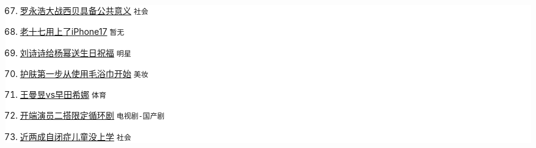 67. [罗永浩大战西贝具备公共意义](https://m.weibo.cn/search?containerid=100103type%3D1%26t%3D10%26q%3D%23%E7%BD%97%E6%B0%B8%E6%B5%A9%E5%A4%A7%E6%88%98%E8%A5%BF%E8%B4%9D%E5%85%B7%E5%A4%87%E5%85%AC%E5%85%B1%E6%84%8F%E4%B9%89%23&stream_entry_id=31&isnewpage=1&extparam=seat%3D1%26cate%3D5001%26realpos%3D10%26pos%3D11%26stream_entry_id%3D31%26flag%3D1%26lcate%3D5001%26band_rank%3D10%26q%3D%2523%25E7%25BD%2597%25E6%25B0%25B8%25E6%25B5%25A9%25E5%25A4%25A7%25E6%2588%2598%25E8%25A5%25BF%25E8%25B4%259D%25E5%2585%25B7%25E5%25A4%2587%25E5%2585%25AC%25E5%2585%25B1%25E6%2584%258F%25E4%25B9%2589%2523%26filter_type%3Drealtimehot%26dgr%3D0%26c_type%3D31%26display_time%3D1757665252%26pre_seqid%3D17576652522290221473426) `社会` 

68. [老十七用上了iPhone17](https://m.weibo.cn/search?containerid=100103type%3D1%26t%3D10%26q%3D%E8%80%81%E5%8D%81%E4%B8%83%E7%94%A8%E4%B8%8A%E4%BA%86iPhone17&stream_entry_id=31&isnewpage=1&extparam=seat%3D1%26cate%3D5001%26realpos%3D14%26pos%3D15%26stream_entry_id%3D31%26flag%3D1%26lcate%3D5001%26band_rank%3D14%26q%3D%25E8%2580%2581%25E5%258D%2581%25E4%25B8%2583%25E7%2594%25A8%25E4%25B8%258A%25E4%25BA%2586iPhone17%26filter_type%3Drealtimehot%26dgr%3D0%26c_type%3D31%26display_time%3D1757665252%26pre_seqid%3D17576652522290221473426) `暂无` 

69. [刘诗诗给杨幂送生日祝福](https://m.weibo.cn/search?containerid=100103type%3D1%26t%3D10%26q%3D%23%E5%88%98%E8%AF%97%E8%AF%97%E7%BB%99%E6%9D%A8%E5%B9%82%E9%80%81%E7%94%9F%E6%97%A5%E7%A5%9D%E7%A6%8F%23&stream_entry_id=31&isnewpage=1&extparam=seat%3D1%26cate%3D5001%26realpos%3D15%26pos%3D16%26stream_entry_id%3D31%26flag%3D0%26lcate%3D5001%26band_rank%3D15%26q%3D%2523%25E5%2588%2598%25E8%25AF%2597%25E8%25AF%2597%25E7%25BB%2599%25E6%259D%25A8%25E5%25B9%2582%25E9%2580%2581%25E7%2594%259F%25E6%2597%25A5%25E7%25A5%259D%25E7%25A6%258F%2523%26filter_type%3Drealtimehot%26dgr%3D0%26c_type%3D31%26display_time%3D1757665252%26pre_seqid%3D17576652522290221473426) `明星` 

70. [护肤第一步从使用毛浴巾开始](https://m.weibo.cn/search?containerid=100103type%3D1%26t%3D10%26q%3D%23%E6%8A%A4%E8%82%A4%E7%AC%AC%E4%B8%80%E6%AD%A5%E4%BB%8E%E4%BD%BF%E7%94%A8%E6%AF%9B%E6%B5%B4%E5%B7%BE%E5%BC%80%E5%A7%8B%23&stream_entry_id=31&isnewpage=1&extparam=seat%3D1%26cate%3D5001%26realpos%3D19%26pos%3D20%26stream_entry_id%3D31%26flag%3D1%26lcate%3D5001%26band_rank%3D19%26q%3D%2523%25E6%258A%25A4%25E8%2582%25A4%25E7%25AC%25AC%25E4%25B8%2580%25E6%25AD%25A5%25E4%25BB%258E%25E4%25BD%25BF%25E7%2594%25A8%25E6%25AF%259B%25E6%25B5%25B4%25E5%25B7%25BE%25E5%25BC%2580%25E5%25A7%258B%2523%26filter_type%3Drealtimehot%26dgr%3D0%26c_type%3D31%26display_time%3D1757665252%26pre_seqid%3D17576652522290221473426) `美妆` 

71. [王曼昱vs早田希娜](https://m.weibo.cn/search?containerid=100103type%3D1%26t%3D10%26q%3D%23%E7%8E%8B%E6%9B%BC%E6%98%B1vs%E6%97%A9%E7%94%B0%E5%B8%8C%E5%A8%9C%23&stream_entry_id=31&isnewpage=1&extparam=seat%3D1%26cate%3D5001%26realpos%3D25%26pos%3D26%26stream_entry_id%3D31%26flag%3D1%26lcate%3D5001%26band_rank%3D25%26q%3D%2523%25E7%258E%258B%25E6%259B%25BC%25E6%2598%25B1vs%25E6%2597%25A9%25E7%2594%25B0%25E5%25B8%258C%25E5%25A8%259C%2523%26filter_type%3Drealtimehot%26dgr%3D0%26c_type%3D31%26display_time%3D1757665252%26pre_seqid%3D17576652522290221473426) `体育` 

72. [开端演员二搭限定循环剧](https://m.weibo.cn/search?containerid=100103type%3D1%26t%3D10%26q%3D%E5%BC%80%E7%AB%AF%E6%BC%94%E5%91%98%E4%BA%8C%E6%90%AD%E9%99%90%E5%AE%9A%E5%BE%AA%E7%8E%AF%E5%89%A7&stream_entry_id=31&isnewpage=1&extparam=seat%3D1%26cate%3D5001%26realpos%3D26%26pos%3D27%26stream_entry_id%3D31%26flag%3D1%26lcate%3D5001%26band_rank%3D26%26q%3D%25E5%25BC%2580%25E7%25AB%25AF%25E6%25BC%2594%25E5%2591%2598%25E4%25BA%258C%25E6%2590%25AD%25E9%2599%2590%25E5%25AE%259A%25E5%25BE%25AA%25E7%258E%25AF%25E5%2589%25A7%26filter_type%3Drealtimehot%26dgr%3D0%26c_type%3D31%26display_time%3D1757665252%26pre_seqid%3D17576652522290221473426) `电视剧-国产剧` 

73. [近两成自闭症儿童没上学](https://m.weibo.cn/search?containerid=100103type%3D1%26t%3D10%26q%3D%23%E8%BF%91%E4%B8%A4%E6%88%90%E8%87%AA%E9%97%AD%E7%97%87%E5%84%BF%E7%AB%A5%E6%B2%A1%E4%B8%8A%E5%AD%A6%23&stream_entry_id=31&isnewpage=1&extparam=seat%3D1%26cate%3D5001%26realpos%3D30%26pos%3D31%26stream_entry_id%3D31%26flag%3D1%26lcate%3D5001%26band_rank%3D30%26q%3D%2523%25E8%25BF%2591%25E4%25B8%25A4%25E6%2588%2590%25E8%2587%25AA%25E9%2597%25AD%25E7%2597%2587%25E5%2584%25BF%25E7%25AB%25A5%25E6%25B2%25A1%25E4%25B8%258A%25E5%25AD%25A6%2523%26filter_type%3Drealtimehot%26dgr%3D0%26c_type%3D31%26display_time%3D1757665252%26pre_seqid%3D17576652522290221473426) `社会` 
